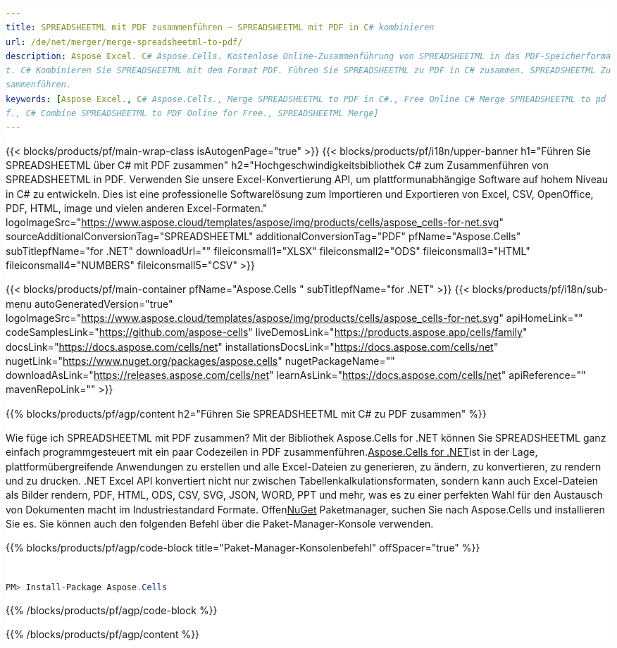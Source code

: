 ```yaml
---
title: SPREADSHEETML mit PDF zusammenführen – SPREADSHEETML mit PDF in C# kombinieren
url: /de/net/merger/merge-spreadsheetml-to-pdf/ 
description: Aspose Excel. C# Aspose.Cells. Kostenlose Online-Zusammenführung von SPREADSHEETML in das PDF-Speicherformat. C# Kombinieren Sie SPREADSHEETML mit dem Format PDF. Führen Sie SPREADSHEETML zu PDF in C# zusammen. SPREADSHEETML Zusammenführen.
keywords: [Aspose Excel., C# Aspose.Cells., Merge SPREADSHEETML to PDF in C#., Free Online C# Merge SPREADSHEETML to pdf., C# Combine SPREADSHEETML to PDF Online for Free., SPREADSHEETML Merge]
---
```

{{< blocks/products/pf/main-wrap-class isAutogenPage="true" >}}
{{< blocks/products/pf/i18n/upper-banner h1="Führen Sie SPREADSHEETML über C# mit PDF zusammen" h2="Hochgeschwindigkeitsbibliothek C# zum Zusammenführen von SPREADSHEETML in PDF. Verwenden Sie unsere Excel-Konvertierung API, um plattformunabhängige Software auf hohem Niveau in C# zu entwickeln. Dies ist eine professionelle Softwarelösung zum Importieren und Exportieren von Excel, CSV, OpenOffice, PDF, HTML, image und vielen anderen Excel-Formaten." logoImageSrc="https://www.aspose.cloud/templates/aspose/img/products/cells/aspose_cells-for-net.svg" sourceAdditionalConversionTag="SPREADSHEETML" additionalConversionTag="PDF" pfName="Aspose.Cells" subTitlepfName="for .NET" downloadUrl="" fileiconsmall1="XLSX" fileiconsmall2="ODS" fileiconsmall3="HTML" fileiconsmall4="NUMBERS" fileiconsmall5="CSV" >}}

{{< blocks/products/pf/main-container pfName="Aspose.Cells " subTitlepfName="for .NET" >}}
{{< blocks/products/pf/i18n/sub-menu autoGeneratedVersion="true" logoImageSrc="https://www.aspose.cloud/templates/aspose/img/products/cells/aspose_cells-for-net.svg" apiHomeLink="" codeSamplesLink="https://github.com/aspose-cells" liveDemosLink="https://products.aspose.app/cells/family" docsLink="https://docs.aspose.com/cells/net" installationsDocsLink="https://docs.aspose.com/cells/net" nugetLink="https://www.nuget.org/packages/aspose.cells" nugetPackageName="" downloadAsLink="https://releases.aspose.com/cells/net" learnAsLink="https://docs.aspose.com/cells/net" apiReference="" mavenRepoLink="" >}}

{{% blocks/products/pf/agp/content h2="Führen Sie SPREADSHEETML mit C# zu PDF zusammen" %}}

 Wie füge ich SPREADSHEETML mit PDF zusammen? Mit der Bibliothek Aspose.Cells for .NET können Sie SPREADSHEETML ganz einfach programmgesteuert mit ein paar Codezeilen in PDF zusammenführen.[Aspose.Cells for .NET](https://products.aspose.com/cells/net)ist in der Lage, plattformübergreifende Anwendungen zu erstellen und alle Excel-Dateien zu generieren, zu ändern, zu konvertieren, zu rendern und zu drucken. .NET Excel API konvertiert nicht nur zwischen Tabellenkalkulationsformaten, sondern kann auch Excel-Dateien als Bilder rendern, PDF, HTML, ODS, CSV, SVG, JSON, WORD, PPT und mehr, was es zu einer perfekten Wahl für den Austausch von Dokumenten macht im Industriestandard Formate. Offen[NuGet](https://www.nuget.org/packages/aspose.cells) Paketmanager, suchen Sie nach Aspose.Cells und installieren Sie es. Sie können auch den folgenden Befehl über die Paket-Manager-Konsole verwenden.

{{% blocks/products/pf/agp/code-block title="Paket-Manager-Konsolenbefehl" offSpacer="true" %}}

```cs

PM> Install-Package Aspose.Cells

```

{{% /blocks/products/pf/agp/code-block %}}

{{% /blocks/products/pf/agp/content %}}
